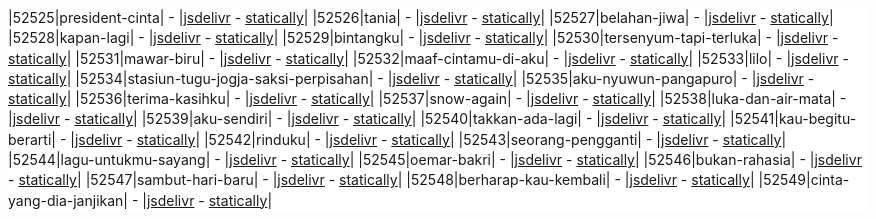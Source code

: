 |52525|president-cinta| - |[jsdelivr](https://cdn.jsdelivr.net/gh/dbchord/c2-3-6/50001-55000/52501-53000/president-cinta.png) - [statically](https://cdn.statically.io/gh/dbchord/c2-3-6/i/50001-55000/52501-53000/president-cinta.png)|
|52526|tania| - |[jsdelivr](https://cdn.jsdelivr.net/gh/dbchord/c2-3-6/50001-55000/52501-53000/tania.png) - [statically](https://cdn.statically.io/gh/dbchord/c2-3-6/i/50001-55000/52501-53000/tania.png)|
|52527|belahan-jiwa| - |[jsdelivr](https://cdn.jsdelivr.net/gh/dbchord/c2-3-6/50001-55000/52501-53000/belahan-jiwa.png) - [statically](https://cdn.statically.io/gh/dbchord/c2-3-6/i/50001-55000/52501-53000/belahan-jiwa.png)|
|52528|kapan-lagi| - |[jsdelivr](https://cdn.jsdelivr.net/gh/dbchord/c2-3-6/50001-55000/52501-53000/kapan-lagi.png) - [statically](https://cdn.statically.io/gh/dbchord/c2-3-6/i/50001-55000/52501-53000/kapan-lagi.png)|
|52529|bintangku| - |[jsdelivr](https://cdn.jsdelivr.net/gh/dbchord/c2-3-6/50001-55000/52501-53000/bintangku.png) - [statically](https://cdn.statically.io/gh/dbchord/c2-3-6/i/50001-55000/52501-53000/bintangku.png)|
|52530|tersenyum-tapi-terluka| - |[jsdelivr](https://cdn.jsdelivr.net/gh/dbchord/c2-3-6/50001-55000/52501-53000/tersenyum-tapi-terluka.png) - [statically](https://cdn.statically.io/gh/dbchord/c2-3-6/i/50001-55000/52501-53000/tersenyum-tapi-terluka.png)|
|52531|mawar-biru| - |[jsdelivr](https://cdn.jsdelivr.net/gh/dbchord/c2-3-6/50001-55000/52501-53000/mawar-biru.png) - [statically](https://cdn.statically.io/gh/dbchord/c2-3-6/i/50001-55000/52501-53000/mawar-biru.png)|
|52532|maaf-cintamu-di-aku| - |[jsdelivr](https://cdn.jsdelivr.net/gh/dbchord/c2-3-6/50001-55000/52501-53000/maaf-cintamu-di-aku.png) - [statically](https://cdn.statically.io/gh/dbchord/c2-3-6/i/50001-55000/52501-53000/maaf-cintamu-di-aku.png)|
|52533|lilo| - |[jsdelivr](https://cdn.jsdelivr.net/gh/dbchord/c2-3-6/50001-55000/52501-53000/lilo.png) - [statically](https://cdn.statically.io/gh/dbchord/c2-3-6/i/50001-55000/52501-53000/lilo.png)|
|52534|stasiun-tugu-jogja-saksi-perpisahan| - |[jsdelivr](https://cdn.jsdelivr.net/gh/dbchord/c2-3-6/50001-55000/52501-53000/stasiun-tugu-jogja-saksi-perpisahan.png) - [statically](https://cdn.statically.io/gh/dbchord/c2-3-6/i/50001-55000/52501-53000/stasiun-tugu-jogja-saksi-perpisahan.png)|
|52535|aku-nyuwun-pangapuro| - |[jsdelivr](https://cdn.jsdelivr.net/gh/dbchord/c2-3-6/50001-55000/52501-53000/aku-nyuwun-pangapuro.png) - [statically](https://cdn.statically.io/gh/dbchord/c2-3-6/i/50001-55000/52501-53000/aku-nyuwun-pangapuro.png)|
|52536|terima-kasihku| - |[jsdelivr](https://cdn.jsdelivr.net/gh/dbchord/c2-3-6/50001-55000/52501-53000/terima-kasihku.png) - [statically](https://cdn.statically.io/gh/dbchord/c2-3-6/i/50001-55000/52501-53000/terima-kasihku.png)|
|52537|snow-again| - |[jsdelivr](https://cdn.jsdelivr.net/gh/dbchord/c2-3-6/50001-55000/52501-53000/snow-again.png) - [statically](https://cdn.statically.io/gh/dbchord/c2-3-6/i/50001-55000/52501-53000/snow-again.png)|
|52538|luka-dan-air-mata| - |[jsdelivr](https://cdn.jsdelivr.net/gh/dbchord/c2-3-6/50001-55000/52501-53000/luka-dan-air-mata.png) - [statically](https://cdn.statically.io/gh/dbchord/c2-3-6/i/50001-55000/52501-53000/luka-dan-air-mata.png)|
|52539|aku-sendiri| - |[jsdelivr](https://cdn.jsdelivr.net/gh/dbchord/c2-3-6/50001-55000/52501-53000/aku-sendiri.png) - [statically](https://cdn.statically.io/gh/dbchord/c2-3-6/i/50001-55000/52501-53000/aku-sendiri.png)|
|52540|takkan-ada-lagi| - |[jsdelivr](https://cdn.jsdelivr.net/gh/dbchord/c2-3-6/50001-55000/52501-53000/takkan-ada-lagi.png) - [statically](https://cdn.statically.io/gh/dbchord/c2-3-6/i/50001-55000/52501-53000/takkan-ada-lagi.png)|
|52541|kau-begitu-berarti| - |[jsdelivr](https://cdn.jsdelivr.net/gh/dbchord/c2-3-6/50001-55000/52501-53000/kau-begitu-berarti.png) - [statically](https://cdn.statically.io/gh/dbchord/c2-3-6/i/50001-55000/52501-53000/kau-begitu-berarti.png)|
|52542|rinduku| - |[jsdelivr](https://cdn.jsdelivr.net/gh/dbchord/c2-3-6/50001-55000/52501-53000/rinduku.png) - [statically](https://cdn.statically.io/gh/dbchord/c2-3-6/i/50001-55000/52501-53000/rinduku.png)|
|52543|seorang-pengganti| - |[jsdelivr](https://cdn.jsdelivr.net/gh/dbchord/c2-3-6/50001-55000/52501-53000/seorang-pengganti.png) - [statically](https://cdn.statically.io/gh/dbchord/c2-3-6/i/50001-55000/52501-53000/seorang-pengganti.png)|
|52544|lagu-untukmu-sayang| - |[jsdelivr](https://cdn.jsdelivr.net/gh/dbchord/c2-3-6/50001-55000/52501-53000/lagu-untukmu-sayang.png) - [statically](https://cdn.statically.io/gh/dbchord/c2-3-6/i/50001-55000/52501-53000/lagu-untukmu-sayang.png)|
|52545|oemar-bakri| - |[jsdelivr](https://cdn.jsdelivr.net/gh/dbchord/c2-3-6/50001-55000/52501-53000/oemar-bakri.png) - [statically](https://cdn.statically.io/gh/dbchord/c2-3-6/i/50001-55000/52501-53000/oemar-bakri.png)|
|52546|bukan-rahasia| - |[jsdelivr](https://cdn.jsdelivr.net/gh/dbchord/c2-3-6/50001-55000/52501-53000/bukan-rahasia.png) - [statically](https://cdn.statically.io/gh/dbchord/c2-3-6/i/50001-55000/52501-53000/bukan-rahasia.png)|
|52547|sambut-hari-baru| - |[jsdelivr](https://cdn.jsdelivr.net/gh/dbchord/c2-3-6/50001-55000/52501-53000/sambut-hari-baru.png) - [statically](https://cdn.statically.io/gh/dbchord/c2-3-6/i/50001-55000/52501-53000/sambut-hari-baru.png)|
|52548|berharap-kau-kembali| - |[jsdelivr](https://cdn.jsdelivr.net/gh/dbchord/c2-3-6/50001-55000/52501-53000/berharap-kau-kembali.png) - [statically](https://cdn.statically.io/gh/dbchord/c2-3-6/i/50001-55000/52501-53000/berharap-kau-kembali.png)|
|52549|cinta-yang-dia-janjikan| - |[jsdelivr](https://cdn.jsdelivr.net/gh/dbchord/c2-3-6/50001-55000/52501-53000/cinta-yang-dia-janjikan.png) - [statically](https://cdn.statically.io/gh/dbchord/c2-3-6/i/50001-55000/52501-53000/cinta-yang-dia-janjikan.png)|